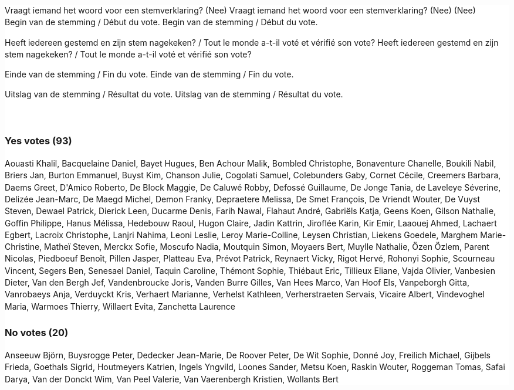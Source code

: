 
Vraagt iemand het woord voor een
stemverklaring? (Nee)
Vraagt iemand het woord voor een
stemverklaring? (Nee)
 (Nee)
 
 
 
Begin van de
stemming / Début du vote.
Begin van de
stemming / Début du vote.

Heeft iedereen gestemd
en zijn stem nagekeken? / Tout le monde a-t-il voté et vérifié son vote?
Heeft iedereen gestemd
en zijn stem nagekeken? / Tout le monde a-t-il voté et vérifié son vote?

Einde van de
stemming / Fin du vote.
Einde van de
stemming / Fin du vote.

Uitslag van de
stemming / Résultat du vote.
Uitslag van de
stemming / Résultat du vote.

 
 
 

### Yes votes (93)

Aouasti Khalil, Bacquelaine Daniel, Bayet Hugues, Ben Achour Malik, Bombled Christophe, Bonaventure Chanelle, Boukili Nabil, Briers Jan, Burton Emmanuel, Buyst Kim, Chanson Julie, Cogolati Samuel, Colebunders Gaby, Cornet Cécile, Creemers Barbara, Daems Greet, D'Amico Roberto, De Block Maggie, De Caluwé Robby, Defossé Guillaume, De Jonge Tania, de Laveleye Séverine, Delizée Jean-Marc, De Maegd Michel, Demon Franky, Depraetere Melissa, De Smet François, De Vriendt Wouter, De Vuyst Steven, Dewael Patrick, Dierick Leen, Ducarme Denis, Farih Nawal, Flahaut André, Gabriëls Katja, Geens Koen, Gilson Nathalie, Goffin Philippe, Hanus Mélissa, Hedebouw Raoul, Hugon Claire, Jadin Kattrin, Jiroflée Karin, Kir Emir, Laaouej Ahmed, Lachaert Egbert, Lacroix Christophe, Lanjri Nahima, Leoni Leslie, Leroy Marie-Colline, Leysen Christian, Liekens Goedele, Marghem Marie-Christine, Matheï Steven, Merckx Sofie, Moscufo Nadia, Moutquin Simon, Moyaers Bert, Muylle Nathalie, Özen Özlem, Parent Nicolas, Piedboeuf Benoît, Pillen Jasper, Platteau Eva, Prévot Patrick, Reynaert Vicky, Rigot Hervé, Rohonyi Sophie, Scourneau Vincent, Segers Ben, Senesael Daniel, Taquin Caroline, Thémont Sophie, Thiébaut Eric, Tillieux Eliane, Vajda Olivier, Vanbesien Dieter, Van den Bergh Jef, Vandenbroucke Joris, Vanden Burre Gilles, Van Hees Marco, Van Hoof Els, Vanpeborgh Gitta, Vanrobaeys Anja, Verduyckt Kris, Verhaert Marianne, Verhelst Kathleen, Verherstraeten Servais, Vicaire Albert, Vindevoghel Maria, Warmoes Thierry, Willaert Evita, Zanchetta Laurence

### No votes (20)

Anseeuw Björn, Buysrogge Peter, Dedecker Jean-Marie, De Roover Peter, De Wit Sophie, Donné Joy, Freilich Michael, Gijbels Frieda, Goethals Sigrid, Houtmeyers Katrien, Ingels Yngvild, Loones Sander, Metsu Koen, Raskin Wouter, Roggeman Tomas, Safai Darya, Van der Donckt Wim, Van Peel Valerie, Van Vaerenbergh Kristien, Wollants Bert
